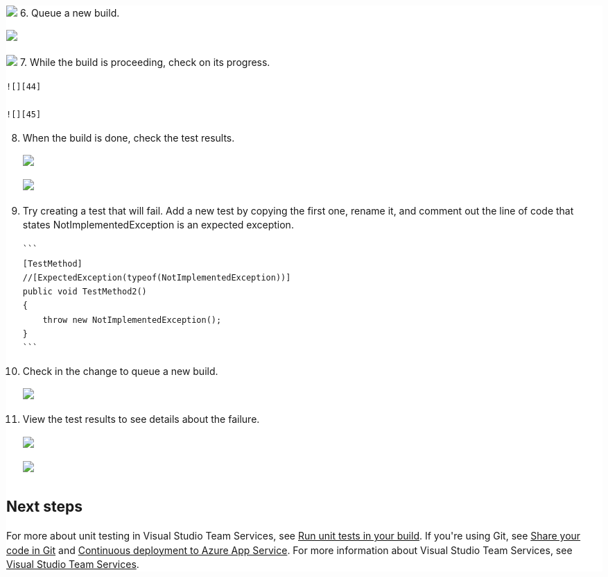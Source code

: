    ![][41]
6. Queue a new build.
   
   ![][42]
   
   ![][43]
7. While the build is proceeding, check on its progress.
   
    ![][44]
   
    ![][45]
8. When the build is done, check the test results.
   
    ![][46]
   
    ![][47]
9. Try creating a test that will fail. Add a new test by copying the first one, rename it, and comment out the line of code that states NotImplementedException is an expected exception.
   
       ```
       [TestMethod]
       //[ExpectedException(typeof(NotImplementedException))]
       public void TestMethod2()
       {
           throw new NotImplementedException();
       }
       ```
10. Check in the change to queue a new build.
    
     ![][48]
11. View the test results to see details about the failure.
    
     ![][49]
    
     ![][50]

## Next steps
For more about unit testing in Visual Studio Team Services, see [Run unit tests in your build](http://go.microsoft.com/fwlink/p/?LinkId=510474). If you're using Git, see [Share your code in Git](http://www.visualstudio.com/get-started/share-your-code-in-git-vs.aspx) and 
[Continuous deployment to Azure App Service](../app-service-web/app-service-continuous-deployment.md).  For more information about Visual Studio Team Services, see [Visual Studio Team Services](http://go.microsoft.com/fwlink/?LinkId=253861).

[0]: ./media/cloud-services-continuous-delivery-use-vso/tfs0.PNG
[1]: ./media/cloud-services-continuous-delivery-use-vso/tfs1.png
[2]: ./media/cloud-services-continuous-delivery-use-vso/tfs2.png

[5]: ./media/cloud-services-continuous-delivery-use-vso/tfs5.png
[6]: ./media/cloud-services-continuous-delivery-use-vso/tfs6.png
[7]: ./media/cloud-services-continuous-delivery-use-vso/tfs7.png
[8]: ./media/cloud-services-continuous-delivery-use-vso/tfs8.png
[9]: ./media/cloud-services-continuous-delivery-use-vso/tfs9.png
[10]: ./media/cloud-services-continuous-delivery-use-vso/tfs10.png
[11]: ./media/cloud-services-continuous-delivery-use-vso/tfs11.png
[12]: ./media/cloud-services-continuous-delivery-use-vso/tfs12.png
[13]: ./media/cloud-services-continuous-delivery-use-vso/tfs13.png
[14]: ./media/cloud-services-continuous-delivery-use-vso/tfs14.png
[15]: ./media/cloud-services-continuous-delivery-use-vso/tfs15.png
[16]: ./media/cloud-services-continuous-delivery-use-vso/tfs16.png
[17]: ./media/cloud-services-continuous-delivery-use-vso/tfs17.png
[18]: ./media/cloud-services-continuous-delivery-use-vso/tfs18.png
[19]: ./media/cloud-services-continuous-delivery-use-vso/tfs19.png
[20]: ./media/cloud-services-continuous-delivery-use-vso/tfs20.png
[21]: ./media/cloud-services-continuous-delivery-use-vso/tfs21.png
[22]: ./media/cloud-services-continuous-delivery-use-vso/tfs22.png
[23]: ./media/cloud-services-continuous-delivery-use-vso/tfs23.png
[24]: ./media/cloud-services-continuous-delivery-use-vso/tfs24.png
[25]: ./media/cloud-services-continuous-delivery-use-vso/tfs25.png
[26]: ./media/cloud-services-continuous-delivery-use-vso/tfs26.png
[27]: ./media/cloud-services-continuous-delivery-use-vso/tfs27.png
[28]: ./media/cloud-services-continuous-delivery-use-vso/tfs28.png
[29]: ./media/cloud-services-continuous-delivery-use-vso/tfs29.png
[30]: ./media/cloud-services-continuous-delivery-use-vso/tfs30.png
[31]: ./media/cloud-services-continuous-delivery-use-vso/tfs31.png
[32]: ./media/cloud-services-continuous-delivery-use-vso/tfs32.png
[33]: ./media/cloud-services-continuous-delivery-use-vso/tfs33.png
[34]: ./media/cloud-services-continuous-delivery-use-vso/tfs34.png
[35]: ./media/cloud-services-continuous-delivery-use-vso/tfs35.png
[36]: ./media/cloud-services-continuous-delivery-use-vso/tfs36.PNG
[37]: ./media/cloud-services-continuous-delivery-use-vso/tfs37.PNG
[38]: ./media/cloud-services-continuous-delivery-use-vso/AdvancedMSBuildSettings.PNG
[39]: ./media/cloud-services-continuous-delivery-use-vso/AddUnitTestProject.PNG
[40]: ./media/cloud-services-continuous-delivery-use-vso/AddProjectReferences.PNG
[41]: ./media/cloud-services-continuous-delivery-use-vso/EditBuildDefinitionForTest.PNG
[42]: ./media/cloud-services-continuous-delivery-use-vso/QueueNewBuild.PNG
[43]: ./media/cloud-services-continuous-delivery-use-vso/QueueBuildDialog.PNG
[44]: ./media/cloud-services-continuous-delivery-use-vso/BuildInTeamExplorer.PNG
[45]: ./media/cloud-services-continuous-delivery-use-vso/BuildRequestInfo.PNG
[46]: ./media/cloud-services-continuous-delivery-use-vso/BuildSucceeded.PNG
[47]: ./media/cloud-services-continuous-delivery-use-vso/TestResultsPassed.PNG
[48]: ./media/cloud-services-continuous-delivery-use-vso/CheckInChangeToMakeTestsFail.PNG
[49]: ./media/cloud-services-continuous-delivery-use-vso/TestsFailed.PNG
[50]: ./media/cloud-services-continuous-delivery-use-vso/TestsResultsFailed.PNG
